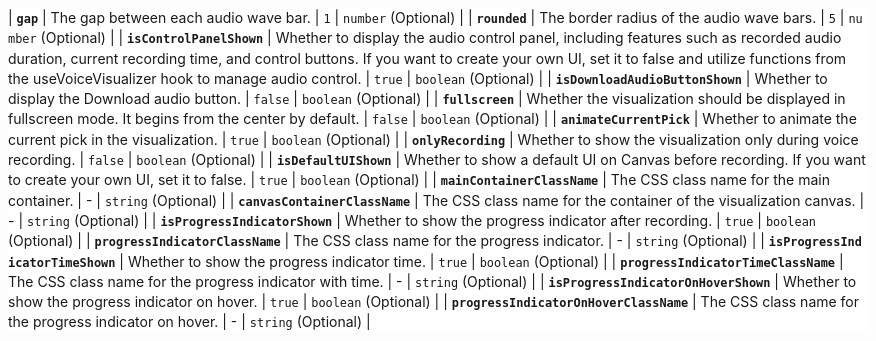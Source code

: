 | **`gap`**                                         | The gap between each audio wave bar.                                                                                                                                                                                                                                            | `1`           | `number` (Optional)          |
| **`rounded`**                                     | The border radius of the audio wave bars.                                                                                                                                                                                                                                       | `5`           | `number` (Optional)          |
| **`isControlPanelShown`**                         | Whether to display the audio control panel, including features such as recorded audio duration, current recording time, and control buttons. If you want to create your own UI, set it to false and utilize functions from the useVoiceVisualizer hook to manage audio control. | `true`         | `boolean` (Optional)         |
| **`isDownloadAudioButtonShown`**                  | Whether to display the Download audio button.                                                                                                                                                                                                                                   | `false`       | `boolean` (Optional)         |
| **`fullscreen`**                                  | Whether the visualization should be displayed in fullscreen mode. It begins from the center by default.                                                                                                                                                                         | `false`       | `boolean` (Optional)         |
| **`animateCurrentPick`**                          | Whether to animate the current pick in the visualization.                                                                                                                                                                                                                       | `true`        | `boolean` (Optional)         |
| **`onlyRecording`**                               | Whether to show the visualization only during voice recording.                                                                                                                                                                                                                  | `false`       | `boolean` (Optional)         |
| **`isDefaultUIShown`**                            | Whether to show a default UI on Canvas before recording. If you want to create your own UI, set it to false.                                                                                                                                                                    | `true`        | `boolean` (Optional)         |
| **`mainContainerClassName`**                      | The CSS class name for the main container.                                                                                                                                                                                                          | -             | `string` (Optional)          |
| **`canvasContainerClassName`**                    | The CSS class name for the container of the visualization canvas.                                                                                                                                                                                                               | -             | `string` (Optional)          |
| **`isProgressIndicatorShown`**                    | Whether to show the progress indicator after recording.                                                                                                                                                                                                                         | `true`        | `boolean` (Optional)         |
| **`progressIndicatorClassName`**                  | The CSS class name for the progress indicator.                                                                                                                                                                                                                                  | -             | `string` (Optional)          |
| **`isProgressIndicatorTimeShown`**                | Whether to show the progress indicator time.                                                                                                                                                                                                                                    | `true`        | `boolean` (Optional)         |
| **`progressIndicatorTimeClassName`**              | The CSS class name for the progress indicator with time.                                                                                                                                                                                                                        | -             | `string` (Optional)          |
| **`isProgressIndicatorOnHoverShown`**             | Whether to show the progress indicator on hover.                                                                                                                                                                                                                                | `true`        | `boolean` (Optional)         |
| **`progressIndicatorOnHoverClassName`**           | The CSS class name for the progress indicator on hover.                                                                                                                                                                                                                         | -             | `string` (Optional)          |